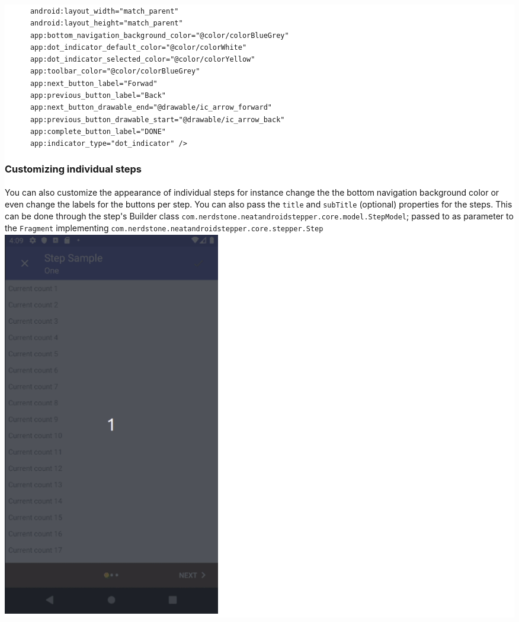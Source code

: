 ```xml  
      android:layout_width="match_parent"    
      android:layout_height="match_parent"    
      app:bottom_navigation_background_color="@color/colorBlueGrey"    
      app:dot_indicator_default_color="@color/colorWhite"    
      app:dot_indicator_selected_color="@color/colorYellow"    
      app:toolbar_color="@color/colorBlueGrey"    
      app:next_button_label="Forwad"    
      app:previous_button_label="Back"    
      app:next_button_drawable_end="@drawable/ic_arrow_forward"    
      app:previous_button_drawable_start="@drawable/ic_arrow_back"    
      app:complete_button_label="DONE"    
      app:indicator_type="dot_indicator" />  
```  
  
### Customizing individual steps  
  
You can also customize the appearance of individual steps for instance change the the bottom navigation background color or even change the labels for the  buttons per step. You can also pass the `title` and `subTitle` (optional) properties for the steps. This can be done through the step's Builder class `com.nerdstone.neatandroidstepper.core.model.StepModel`; passed to as parameter to the `Fragment` implementing `com.nerdstone.neatandroidstepper.core.stepper.Step`  
<img src ="./gifs/step_custom.gif" width="360" />  
  